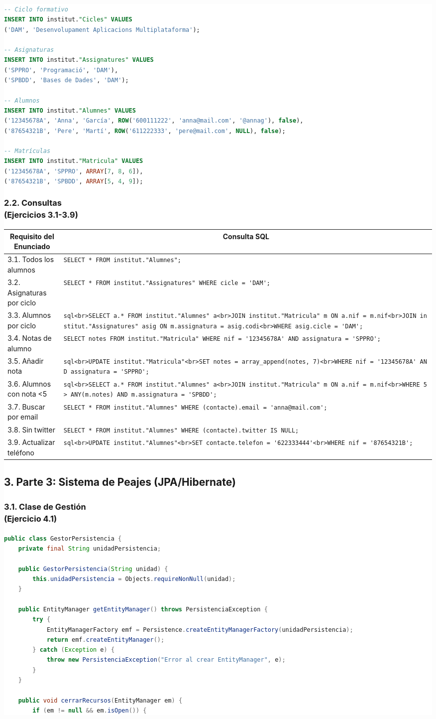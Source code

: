 ```sql
-- Ciclo formativo
INSERT INTO institut."Cicles" VALUES 
('DAM', 'Desenvolupament Aplicacions Multiplataforma');

-- Asignaturas
INSERT INTO institut."Assignatures" VALUES 
('SPPRO', 'Programació', 'DAM'),
('SPBDD', 'Bases de Dades', 'DAM');

-- Alumnos
INSERT INTO institut."Alumnes" VALUES 
('12345678A', 'Anna', 'García', ROW('600111222', 'anna@mail.com', '@annag'), false),
('87654321B', 'Pere', 'Martí', ROW('611222333', 'pere@mail.com', NULL), false);

-- Matrículas
INSERT INTO institut."Matricula" VALUES 
('12345678A', 'SPPRO', ARRAY[7, 8, 6]),
('87654321B', 'SPBDD', ARRAY[5, 4, 9]);
```

### 2.2. **Consultas** <br>(Ejercicios 3.1-3.9)

| Requisito del Enunciado | Consulta SQL |
|-------------------------|-------------|
| 3.1. Todos los alumnos | `SELECT * FROM institut."Alumnes";` |
| 3.2. Asignaturas por ciclo | `SELECT * FROM institut."Assignatures" WHERE cicle = 'DAM';` |
| 3.3. Alumnos por ciclo | ```sql<br>SELECT a.* FROM institut."Alumnes" a<br>JOIN institut."Matricula" m ON a.nif = m.nif<br>JOIN institut."Assignatures" asig ON m.assignatura = asig.codi<br>WHERE asig.cicle = 'DAM';``` |
| 3.4. Notas de alumno | `SELECT notes FROM institut."Matricula" WHERE nif = '12345678A' AND assignatura = 'SPPRO';` |
| 3.5. Añadir nota | ```sql<br>UPDATE institut."Matricula"<br>SET notes = array_append(notes, 7)<br>WHERE nif = '12345678A' AND assignatura = 'SPPRO';``` |
| 3.6. Alumnos con nota <5 | ```sql<br>SELECT a.* FROM institut."Alumnes" a<br>JOIN institut."Matricula" m ON a.nif = m.nif<br>WHERE 5 > ANY(m.notes) AND m.assignatura = 'SPBDD';``` |
| 3.7. Buscar por email | `SELECT * FROM institut."Alumnes" WHERE (contacte).email = 'anna@mail.com';` |
| 3.8. Sin twitter | `SELECT * FROM institut."Alumnes" WHERE (contacte).twitter IS NULL;` |
| 3.9. Actualizar teléfono | ```sql<br>UPDATE institut."Alumnes"<br>SET contacte.telefon = '622333444'<br>WHERE nif = '87654321B';``` |

## 3. Parte 3: Sistema de Peajes (JPA/Hibernate)

### 3.1. **Clase de Gestión** <br>(Ejercicio 4.1)

```java
public class GestorPersistencia {
    private final String unidadPersistencia;
    
    public GestorPersistencia(String unidad) {
        this.unidadPersistencia = Objects.requireNonNull(unidad);
    }
    
    public EntityManager getEntityManager() throws PersistenciaException {
        try {
            EntityManagerFactory emf = Persistence.createEntityManagerFactory(unidadPersistencia);
            return emf.createEntityManager();
        } catch (Exception e) {
            throw new PersistenciaException("Error al crear EntityManager", e);
        }
    }
    
    public void cerrarRecursos(EntityManager em) {
        if (em != null && em.isOpen()) {
```